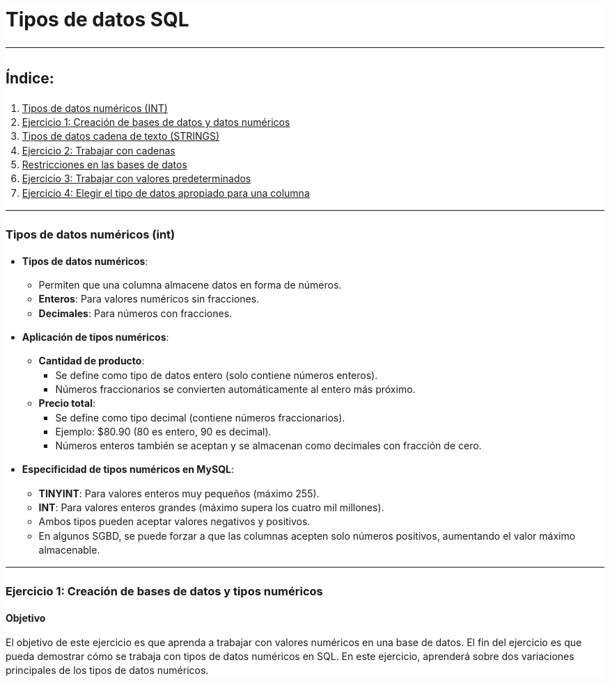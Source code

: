 # Tipos de datos SQL

---

## Índice: 

1. [Tipos de datos numéricos (INT)](#1)
2. [Ejercicio 1: Creación de bases de datos y datos numéricos](#2)
3. [Tipos de datos cadena de texto (STRINGS)](#3)
4. [Ejercicio 2: Trabajar con cadenas](#4)
5. [Restricciones en las bases de datos](#5)
6. [Ejercicio 3: Trabajar con valores predeterminados](#6)
7. [Ejercicio 4: Elegir el tipo de datos apropiado para una columna](#7)


---
<a id="1"></a>

### Tipos de datos numéricos (int)

- **Tipos de datos numéricos**:
    - Permiten que una columna almacene datos en forma de números.
    - **Enteros**: Para valores numéricos sin fracciones.
    - **Decimales**: Para números con fracciones.
    
- **Aplicación de tipos numéricos**:
    - **Cantidad de producto**:
        - Se define como tipo de datos entero (solo contiene números enteros).
        - Números fraccionarios se convierten automáticamente al entero más próximo.
    - **Precio total**:
        - Se define como tipo decimal (contiene números fraccionarios).
        - Ejemplo: $80.90 (80 es entero, 90 es decimal).
        - Números enteros también se aceptan y se almacenan como decimales con fracción de cero.
        
- **Especificidad de tipos numéricos en MySQL**:
    - **TINYINT**: Para valores enteros muy pequeños (máximo 255).
    - **INT**: Para valores enteros grandes (máximo supera los cuatro mil millones).
    - Ambos tipos pueden aceptar valores negativos y positivos.
    - En algunos SGBD, se puede forzar a que las columnas acepten solo números positivos, aumentando el valor máximo almacenable.
    

---
<a id="2"></a>

### Ejercicio 1: Creación de bases de datos y tipos numéricos

**Objetivo**

El objetivo de este ejercicio es que aprenda a trabajar con valores numéricos en una base de datos. El fin del ejercicio es que pueda demostrar cómo se trabaja con tipos de datos numéricos en SQL. En este ejercicio, aprenderá sobre dos variaciones principales de los tipos de datos numéricos.
